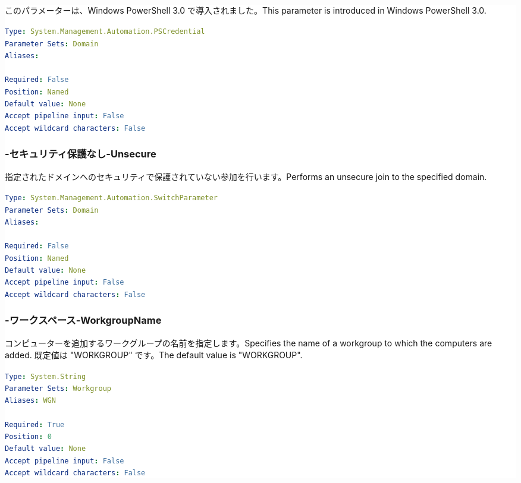 <span data-ttu-id="08b5b-231">このパラメーターは、Windows PowerShell 3.0 で導入されました。</span><span class="sxs-lookup"><span data-stu-id="08b5b-231">This parameter is introduced in Windows PowerShell 3.0.</span></span>

```yaml
Type: System.Management.Automation.PSCredential
Parameter Sets: Domain
Aliases:

Required: False
Position: Named
Default value: None
Accept pipeline input: False
Accept wildcard characters: False
```

### <span data-ttu-id="08b5b-232">-セキュリティ保護なし</span><span class="sxs-lookup"><span data-stu-id="08b5b-232">-Unsecure</span></span>

<span data-ttu-id="08b5b-233">指定されたドメインへのセキュリティで保護されていない参加を行います。</span><span class="sxs-lookup"><span data-stu-id="08b5b-233">Performs an unsecure join to the specified domain.</span></span>

```yaml
Type: System.Management.Automation.SwitchParameter
Parameter Sets: Domain
Aliases:

Required: False
Position: Named
Default value: None
Accept pipeline input: False
Accept wildcard characters: False
```

### <span data-ttu-id="08b5b-234">-ワークスペース</span><span class="sxs-lookup"><span data-stu-id="08b5b-234">-WorkgroupName</span></span>

<span data-ttu-id="08b5b-235">コンピューターを追加するワークグループの名前を指定します。</span><span class="sxs-lookup"><span data-stu-id="08b5b-235">Specifies the name of a workgroup to which the computers are added.</span></span> <span data-ttu-id="08b5b-236">既定値は "WORKGROUP" です。</span><span class="sxs-lookup"><span data-stu-id="08b5b-236">The default value is "WORKGROUP".</span></span>

```yaml
Type: System.String
Parameter Sets: Workgroup
Aliases: WGN

Required: True
Position: 0
Default value: None
Accept pipeline input: False
Accept wildcard characters: False
```
